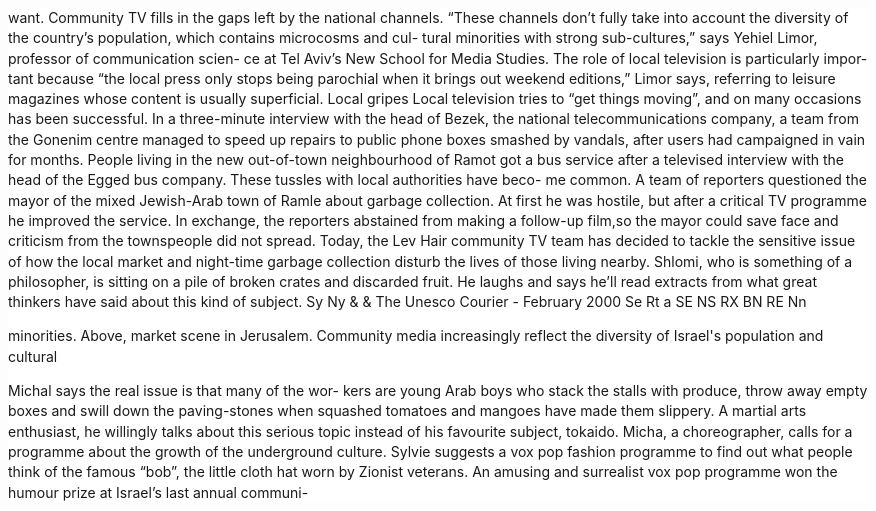 want. Community TV fills in the gaps left by the 
national channels. “These channels don’t fully 
take into account the diversity of the country’s 
population, which contains microcosms and cul- 
tural minorities with strong sub-cultures,” says 
Yehiel Limor, professor of communication scien- 
ce at Tel Aviv’s New School for Media Studies. 
The role of local television is particularly impor- 
tant because “the local press only stops being 
parochial when it brings out weekend editions,” 
Limor says, referring to leisure magazines whose 
content is usually superficial. 
Local gripes 
Local television tries to “get things moving”, 
and on many occasions has been successful. In a 
three-minute interview with the head of Bezek, 
the national telecommunications company, a 
team from the Gonenim centre managed to speed 
up repairs to public phone boxes smashed by 
vandals, after users had campaigned in vain for 
months. People living in the new out-of-town 
neighbourhood of Ramot got a bus service after a 
televised interview with the head of the Egged bus 
company. 
These tussles with local authorities have beco- 
me common. A team of reporters questioned the 
mayor of the mixed Jewish-Arab town of Ramle 
about garbage collection. At first he was hostile, 
but after a critical TV programme he improved 
the service. In exchange, the reporters abstained 
from making a follow-up film,so the mayor could 
save face and criticism from the townspeople did 
not spread. 
Today, the Lev Hair community TV team has 
decided to tackle the sensitive issue of how the 
local market and night-time garbage collection 
disturb the lives of those living nearby. Shlomi, 
who is something of a philosopher, is sitting on a 
pile of broken crates and discarded fruit. He 
laughs and says he’ll read extracts from what 
great thinkers have said about this kind of subject. 
Sy Ny 
& & The Unesco Courier - February 2000 
Se Rt 
a SE 
NS RX BN RE Nn 
  
minorities. Above, market scene in Jerusalem. 
Community media increasingly reflect the diversity of Israel's population and cultural 
  
Michal says the real issue is that many of the wor- 
kers are young Arab boys who stack the stalls with 
produce, throw away empty boxes and swill down 
the paving-stones when squashed tomatoes and 
mangoes have made them slippery. A martial arts 
enthusiast, he willingly talks about this serious 
topic instead of his favourite subject, tokaido. 
Micha, a choreographer, calls for a programme 
about the growth of the underground culture. 
Sylvie suggests a vox pop fashion programme to 
find out what people think of the famous “bob”, 
the little cloth hat worn by Zionist veterans. An 
amusing and surrealist vox pop programme won 
the humour prize at Israel’s last annual communi- 
